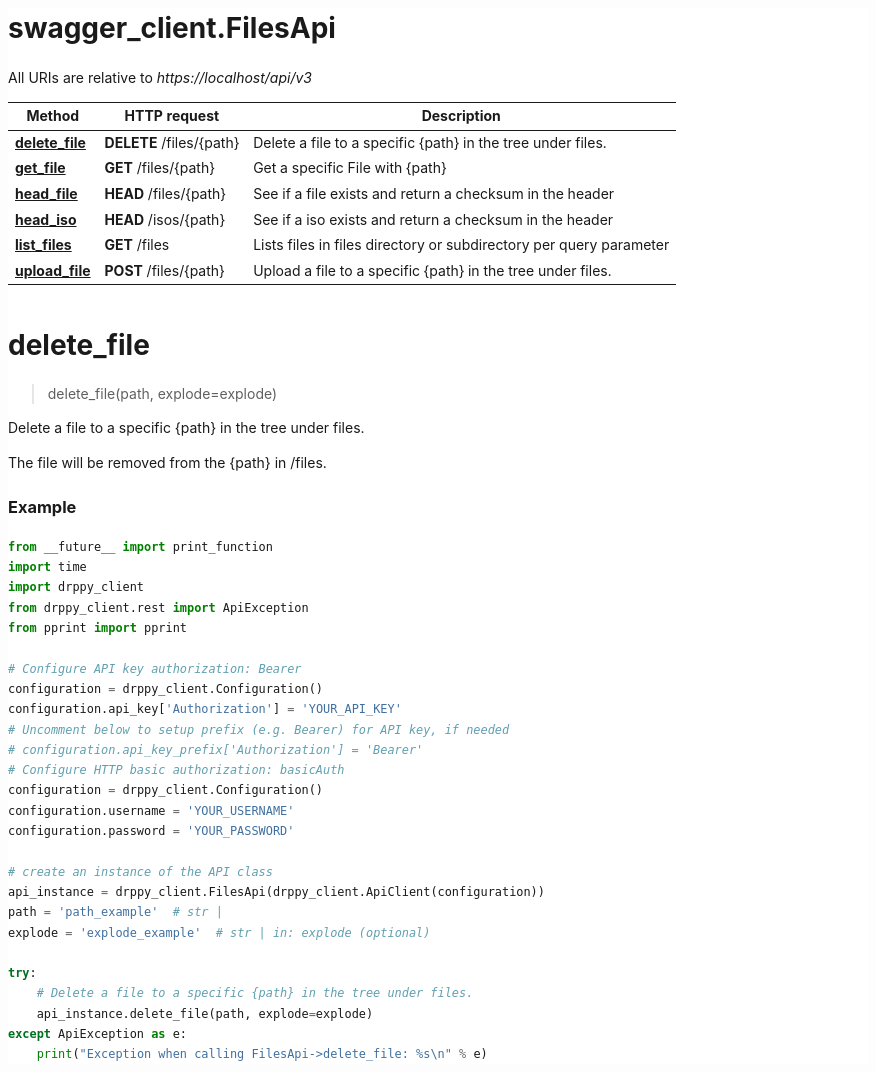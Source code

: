 # swagger_client.FilesApi

All URIs are relative to *https://localhost/api/v3*

Method | HTTP request | Description
------------- | ------------- | -------------
[**delete_file**](FilesApi.md#delete_file) | **DELETE** /files/{path} | Delete a file to a specific {path} in the tree under files.
[**get_file**](FilesApi.md#get_file) | **GET** /files/{path} | Get a specific File with {path}
[**head_file**](FilesApi.md#head_file) | **HEAD** /files/{path} | See if a file exists and return a checksum in the header
[**head_iso**](FilesApi.md#head_iso) | **HEAD** /isos/{path} | See if a iso exists and return a checksum in the header
[**list_files**](FilesApi.md#list_files) | **GET** /files | Lists files in files directory or subdirectory per query parameter
[**upload_file**](FilesApi.md#upload_file) | **POST** /files/{path} | Upload a file to a specific {path} in the tree under files.


# **delete_file**
> delete_file(path, explode=explode)

Delete a file to a specific {path} in the tree under files.

The file will be removed from the {path} in /files.

### Example

```python
from __future__ import print_function
import time
import drppy_client
from drppy_client.rest import ApiException
from pprint import pprint

# Configure API key authorization: Bearer
configuration = drppy_client.Configuration()
configuration.api_key['Authorization'] = 'YOUR_API_KEY'
# Uncomment below to setup prefix (e.g. Bearer) for API key, if needed
# configuration.api_key_prefix['Authorization'] = 'Bearer'
# Configure HTTP basic authorization: basicAuth
configuration = drppy_client.Configuration()
configuration.username = 'YOUR_USERNAME'
configuration.password = 'YOUR_PASSWORD'

# create an instance of the API class
api_instance = drppy_client.FilesApi(drppy_client.ApiClient(configuration))
path = 'path_example'  # str | 
explode = 'explode_example'  # str | in: explode (optional)

try:
    # Delete a file to a specific {path} in the tree under files.
    api_instance.delete_file(path, explode=explode)
except ApiException as e:
    print("Exception when calling FilesApi->delete_file: %s\n" % e)
```

